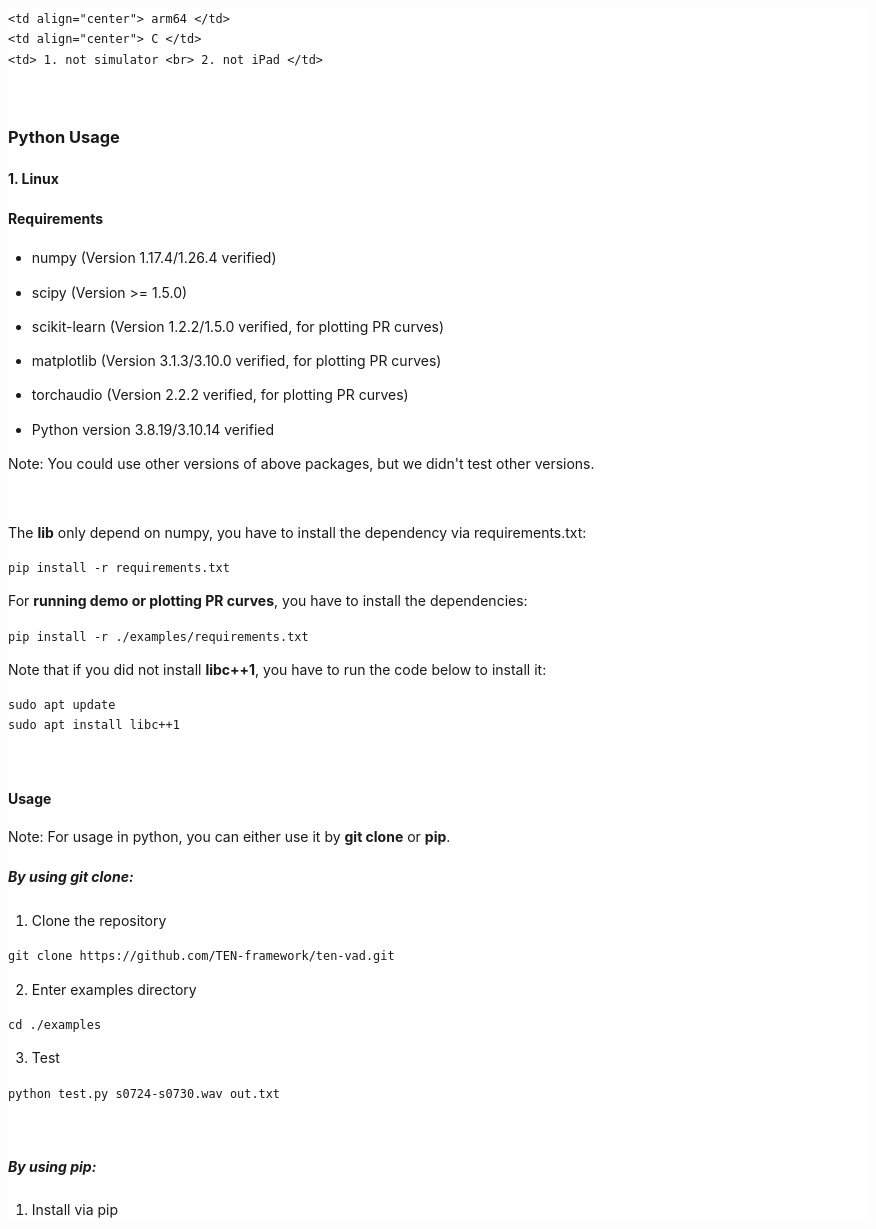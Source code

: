     <td align="center"> arm64 </td>
    <td align="center"> C </td>
    <td> 1. not simulator <br> 2. not iPad </td>
  </tr>

</table>
<br>

### **Python Usage**
#### **1. Linux**
#### **Requirements**
- numpy (Version 1.17.4/1.26.4 verified)
- scipy (Version >= 1.5.0)
- scikit-learn (Version 1.2.2/1.5.0 verified, for plotting PR curves)
- matplotlib (Version 3.1.3/3.10.0 verified, for plotting PR curves)
- torchaudio (Version 2.2.2 verified, for plotting PR curves)

- Python version 3.8.19/3.10.14 verified

Note: You could use other versions of above packages, but we didn't test other versions. 

<br>

The **lib** only depend on numpy, you have to install the dependency via requirements.txt:

```pip install -r requirements.txt```



For **running demo or plotting PR curves**, you have to install the dependencies:

```pip install -r ./examples/requirements.txt```

Note that if you did not install **libc++1**, you have to run the code below to install it:
```
sudo apt update
sudo apt install libc++1
```

<br>


#### **Usage**
Note: For usage in python, you can either use it by **git clone** or **pip**.

##### **By using git clone:**

1. Clone the repository
```
git clone https://github.com/TEN-framework/ten-vad.git
```

2. Enter examples directory
```
cd ./examples
```

3. Test
```
python test.py s0724-s0730.wav out.txt
```
<br>

##### **By using pip:**

1. Install via pip 

```